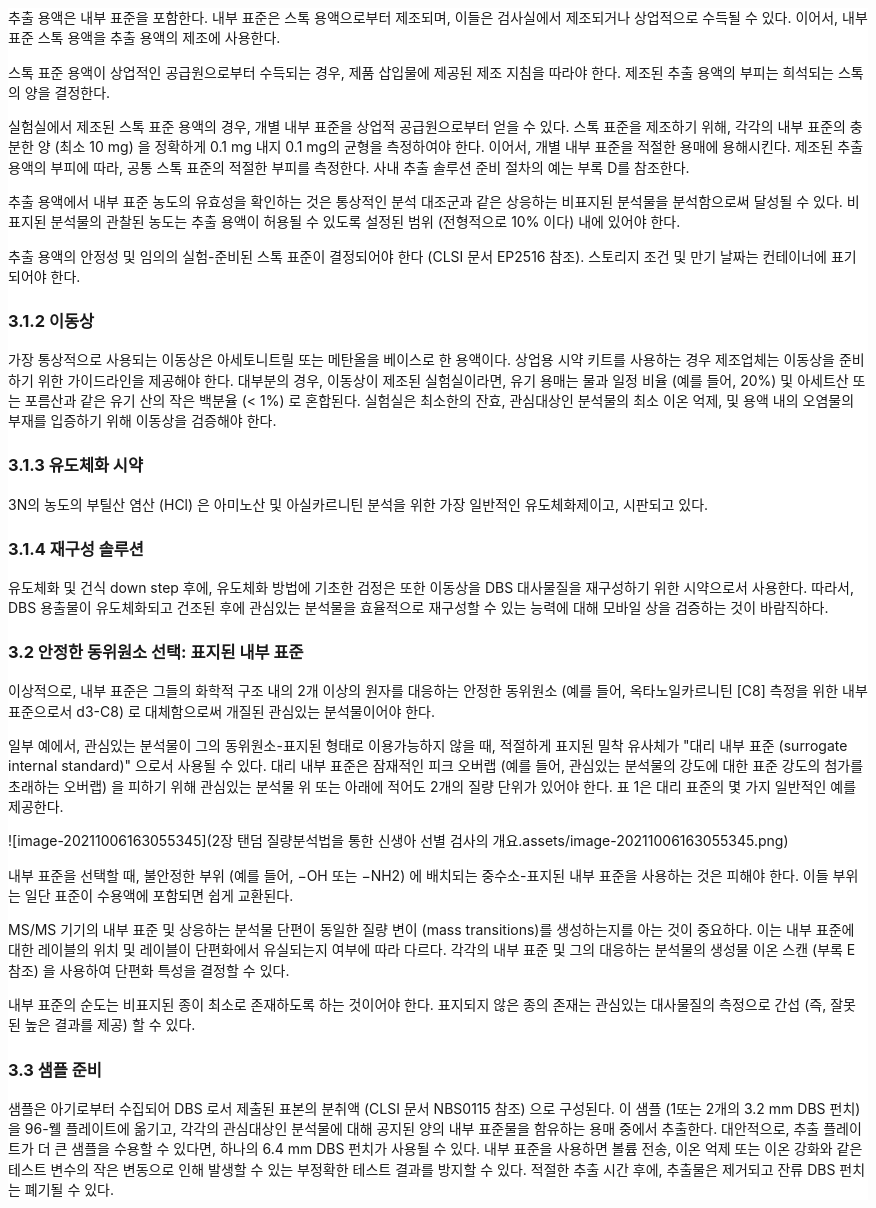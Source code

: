 추출 용액은 내부 표준을 포함한다. 내부 표준은 스톡 용액으로부터 제조되며, 이들은 검사실에서 제조되거나 상업적으로 수득될 수 있다. 이어서, 내부 표준 스톡 용액을 추출 용액의 제조에 사용한다.

스톡 표준 용액이 상업적인 공급원으로부터 수득되는 경우, 제품 삽입물에 제공된 제조 지침을 따라야 한다. 제조된 추출 용액의 부피는 희석되는 스톡의 양을 결정한다.

실험실에서 제조된 스톡 표준 용액의 경우, 개별 내부 표준을 상업적 공급원으로부터 얻을 수 있다. 스톡 표준을 제조하기 위해, 각각의 내부 표준의 충분한 양 (최소 10 mg) 을 정확하게 0.1 mg 내지 0.1 mg의 균형을 측정하여야 한다. 이어서, 개별 내부 표준을 적절한 용매에 용해시킨다. 제조된 추출 용액의 부피에 따라, 공통 스톡 표준의 적절한 부피를 측정한다. 사내 추출 솔루션 준비 절차의 예는 부록 D를 참조한다.

추출 용액에서 내부 표준 농도의 유효성을 확인하는 것은 통상적인 분석 대조군과 같은 상응하는 비표지된 분석물을 분석함으로써 달성될 수 있다. 비표지된 분석물의 관찰된 농도는 추출 용액이 허용될 수 있도록 설정된 범위 (전형적으로 10% 이다) 내에 있어야 한다.

추출 용액의 안정성 및 임의의 실험-준비된 스톡 표준이 결정되어야 한다 (CLSI 문서 EP2516 참조). 스토리지 조건 및 만기 날짜는 컨테이너에 표기되어야 한다.

### 3.1.2 이동상

가장 통상적으로 사용되는 이동상은 아세토니트릴 또는 메탄올을 베이스로 한 용액이다. 상업용 시약 키트를 사용하는 경우 제조업체는 이동상을 준비하기 위한 가이드라인을 제공해야 한다. 대부분의 경우, 이동상이 제조된 실험실이라면, 유기 용매는 물과 일정 비율 (예를 들어, 20%) 및 아세트산 또는 포름산과 같은 유기 산의 작은 백분율 (< 1%) 로 혼합된다. 실험실은 최소한의 잔효, 관심대상인 분석물의 최소 이온 억제, 및 용액 내의 오염물의 부재를 입증하기 위해 이동상을 검증해야 한다.

### 3.1.3 유도체화 시약

3N의 농도의 부틸산 염산 (HCl) 은 아미노산 및 아실카르니틴 분석을 위한 가장 일반적인 유도체화제이고, 시판되고 있다.

### 3.1.4 재구성 솔루션

유도체화 및 건식 down step 후에, 유도체화 방법에 기초한 검정은 또한 이동상을 DBS 대사물질을 재구성하기 위한 시약으로서 사용한다. 따라서, DBS 용출물이 유도체화되고 건조된 후에 관심있는 분석물을 효율적으로 재구성할 수 있는 능력에 대해 모바일 상을 검증하는 것이 바람직하다.

### 3.2 안정한 동위원소 선택: 표지된 내부 표준

이상적으로, 내부 표준은 그들의 화학적 구조 내의 2개 이상의 원자를 대응하는 안정한 동위원소 (예를 들어, 옥타노일카르니틴 [C8] 측정을 위한 내부 표준으로서 d3-C8) 로 대체함으로써 개질된 관심있는 분석물이어야 한다.

일부 예에서, 관심있는 분석물이 그의 동위원소-표지된 형태로 이용가능하지 않을 때, 적절하게 표지된 밀착 유사체가 "대리 내부 표준 (surrogate internal standard)" 으로서 사용될 수 있다. 대리 내부 표준은 잠재적인 피크 오버랩 (예를 들어, 관심있는 분석물의 강도에 대한 표준 강도의 첨가를 초래하는 오버랩) 을 피하기 위해 관심있는 분석물 위 또는 아래에 적어도 2개의 질량 단위가 있어야 한다. 표 1은 대리 표준의 몇 가지 일반적인 예를 제공한다.

![image-20211006163055345](2장 탠덤 질량분석법을 통한 신생아 선별 검사의 개요.assets/image-20211006163055345.png)

내부 표준을 선택할 때, 불안정한 부위 (예를 들어, −OH 또는 −NH2) 에 배치되는 중수소-표지된 내부 표준을 사용하는 것은 피해야 한다. 이들 부위는 일단 표준이 수용액에 포함되면 쉽게 교환된다.

MS/MS 기기의 내부 표준 및 상응하는 분석물 단편이 동일한 질량 변이 (mass transitions)를 생성하는지를 아는 것이 중요하다. 이는 내부 표준에 대한 레이블의 위치 및 레이블이 단편화에서 유실되는지 여부에 따라 다르다. 각각의 내부 표준 및 그의 대응하는 분석물의 생성물 이온 스캔 (부록 E 참조) 을 사용하여 단편화 특성을 결정할 수 있다.

내부 표준의 순도는 비표지된 종이 최소로 존재하도록 하는 것이어야 한다. 표지되지 않은 종의 존재는 관심있는 대사물질의 측정으로 간섭 (즉, 잘못된 높은 결과를 제공) 할 수 있다.

### 3.3 샘플 준비

샘플은 아기로부터 수집되어 DBS 로서 제출된 표본의 분취액 (CLSI 문서 NBS0115 참조) 으로 구성된다. 이 샘플 (1또는 2개의 3.2 mm DBS 펀치) 을 96-웰 플레이트에 옮기고, 각각의 관심대상인 분석물에 대해 공지된 양의 내부 표준물을 함유하는 용매 중에서 추출한다. 대안적으로, 추출 플레이트가 더 큰 샘플을 수용할 수 있다면, 하나의 6.4 mm DBS 펀치가 사용될 수 있다. 내부 표준을 사용하면 볼륨 전송, 이온 억제 또는 이온 강화와 같은 테스트 변수의 작은 변동으로 인해 발생할 수 있는 부정확한 테스트 결과를 방지할 수 있다. 적절한 추출 시간 후에, 추출물은 제거되고 잔류 DBS 펀치는 폐기될 수 있다.
